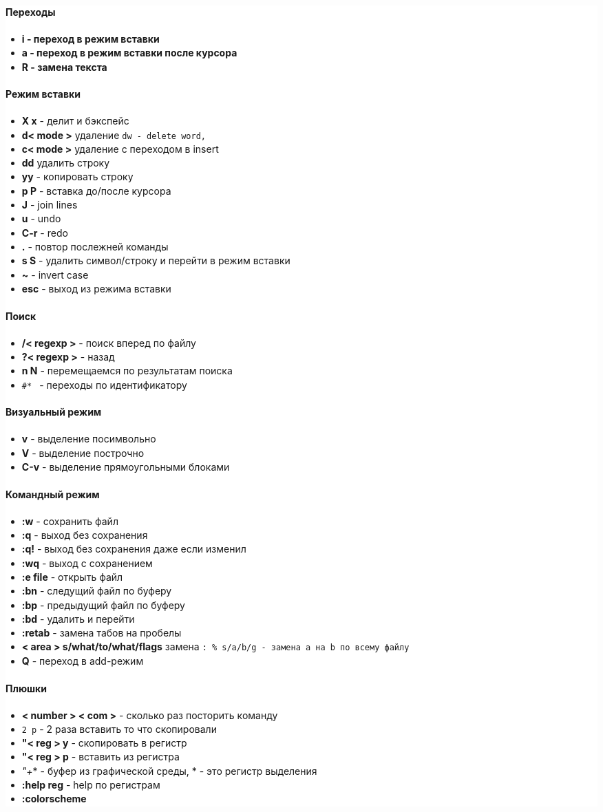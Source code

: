 #### Переходы
- **i - переход в режим вставки**
- **a - переход в режим вставки после курсора**
- **R - замена текста**

#### Режим вставки
- **X x** - делит и бэкспейс
- **d< mode >** удаление ```dw - delete word, ```
- **c< mode >** удаление c переходом в insert
- **dd** удалить строку
- **yy** - копировать строку
- **p P** - вставка до/после курсора
- **J** - join lines
- **u** - undo
- **C-r** - redo
- **.** - повтор послежней команды
- **s S** - удалить символ/строку и перейти в режим вставки 
- **~** - invert case 
- **esc** - выход из режима вставки 

#### Поиск
- **/< regexp >** - поиск вперед по файлу
- **?< regexp >** - назад
- **n N** - перемещаемся по результатам поиска
- ```#* ``` - переходы по идентификатору 

#### Визуальный режим
- **v** - выделение посимвольно
- **V** - выделение построчно
- **С-v** - выделение прямоугольными блоками

#### Командный режим 
- **:w** - сохранить файл
- **:q** - выход без сохранения
- **:q!** - выход без сохранения даже если изменил
- **:wq** - выход с сохранением
- **:e file** - открыть файл 
- **:bn** - следущий файл по буферу
- **:bp** - предыдущий файл по буферу
- **:bd** - удалить и перейти 
- **:retab** - замена табов на пробелы
- **< area > s/what/to/what/flags** замена ```: % s/a/b/g - замена a на b по всему файлу```
- **Q** - переход в add-режим

#### Плюшки
- **< number > < com >** - сколько раз посторить команду
- ```2 p``` - 2 раза вставить то что скопировали
- **"< reg > y** - скопировать в регистр
- **"< reg > p** - вставить из регистра
- *"+** - буфер из графической среды, * - это регистр выделения
- **:help reg** - help по регистрам
- **:colorscheme**
